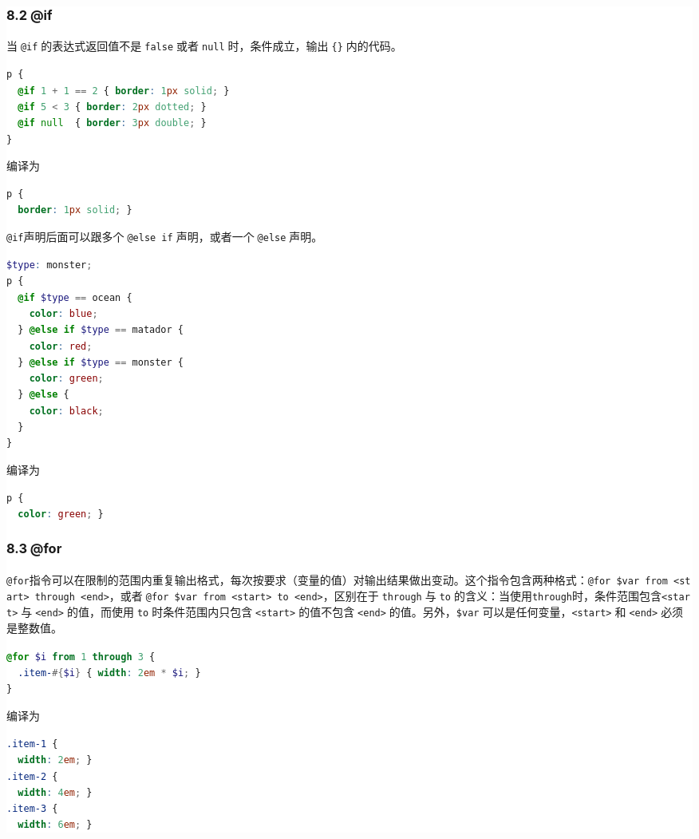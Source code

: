 ### 8.2 @if

当 `@if` 的表达式返回值不是 `false` 或者 `null` 时，条件成立，输出 `{}` 内的代码。

```scss
p {
  @if 1 + 1 == 2 { border: 1px solid; }
  @if 5 < 3 { border: 2px dotted; }
  @if null  { border: 3px double; }
}
```

编译为

```css
p {
  border: 1px solid; }
```

`@if`声明后面可以跟多个 `@else if` 声明，或者一个 `@else` 声明。

```scss
$type: monster;
p {
  @if $type == ocean {
    color: blue;
  } @else if $type == matador {
    color: red;
  } @else if $type == monster {
    color: green;
  } @else {
    color: black;
  }
}
```

编译为

```css
p {
  color: green; }
```

### 8.3 @for

`@for`指令可以在限制的范围内重复输出格式，每次按要求（变量的值）对输出结果做出变动。这个指令包含两种格式：`@for $var from <start> through <end>`，或者 `@for $var from <start> to <end>`，区别在于 `through` 与 `to` 的含义：当使用`through`时，条件范围包含`<start>` 与 `<end>` 的值，而使用 `to` 时条件范围内只包含 `<start>` 的值不包含 `<end>` 的值。另外，`$var` 可以是任何变量，`<start>` 和 `<end>` 必须是整数值。

```scss
@for $i from 1 through 3 {
  .item-#{$i} { width: 2em * $i; }
}
```

编译为

```css
.item-1 {
  width: 2em; }
.item-2 {
  width: 4em; }
.item-3 {
  width: 6em; }
```

